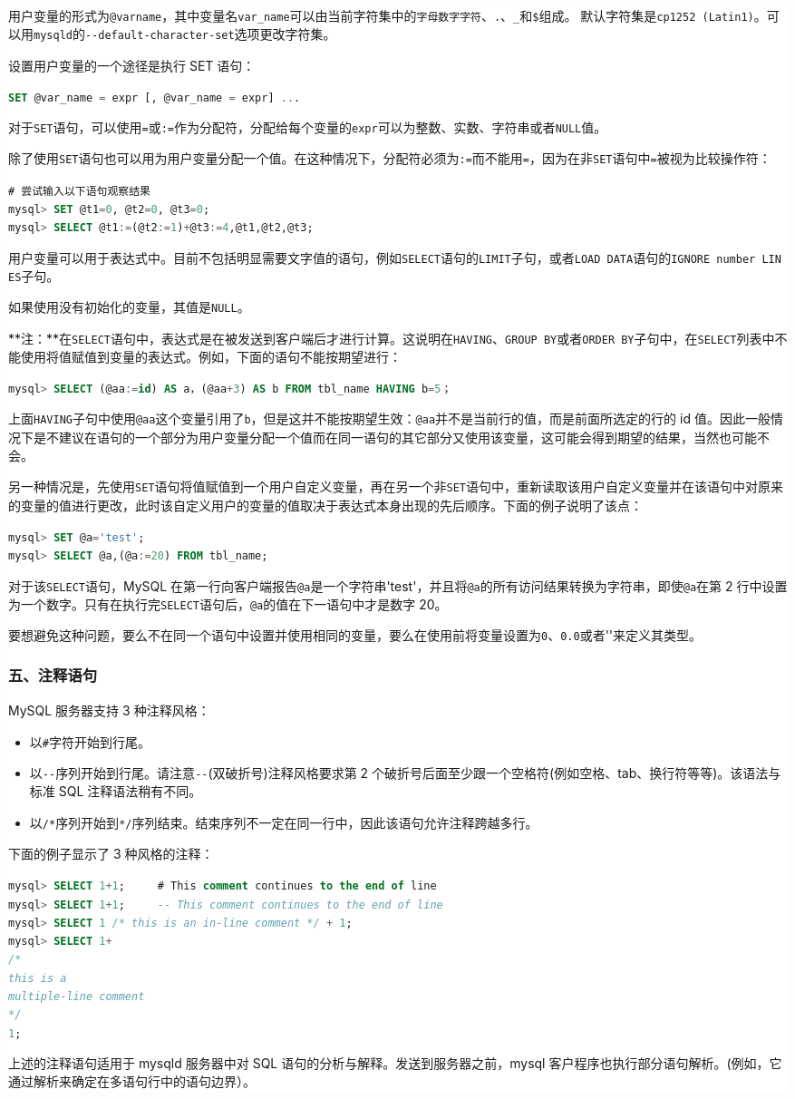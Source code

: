 用户变量的形式为`@varname`，其中变量名`var_name`可以由当前字符集中的`字母数字字符`、`.`、`_`和`$`组成。 默认字符集是`cp1252 (Latin1)`。可以用`mysqld`的`--default-character-set`选项更改字符集。

设置用户变量的一个途径是执行 SET 语句：

```sql
SET @var_name = expr [, @var_name = expr] ... 
```

对于`SET`语句，可以使用`=`或`:=`作为分配符，分配给每个变量的`expr`可以为整数、实数、字符串或者`NULL`值。

除了使用`SET`语句也可以用为用户变量分配一个值。在这种情况下，分配符必须为`:=`而不能用`=`，因为在非`SET`语句中`=`被视为比较操作符：

```sql
# 尝试输入以下语句观察结果
mysql> SET @t1=0, @t2=0, @t3=0;
mysql> SELECT @t1:=(@t2:=1)+@t3:=4,@t1,@t2,@t3; 
```

用户变量可以用于表达式中。目前不包括明显需要文字值的语句，例如`SELECT`语句的`LIMIT`子句，或者`LOAD DATA`语句的`IGNORE number LINES`子句。

如果使用没有初始化的变量，其值是`NULL`。

**注：**在`SELECT`语句中，表达式是在被发送到客户端后才进行计算。这说明在`HAVING`、`GROUP BY`或者`ORDER BY`子句中，在`SELECT`列表中不能使用将值赋值到变量的表达式。例如，下面的语句不能按期望进行：

```sql
mysql> SELECT (@aa:=id) AS a，(@aa+3) AS b FROM tbl_name HAVING b=5； 
```

上面`HAVING`子句中使用`@aa`这个变量引用了`b`，但是这并不能按期望生效：`@aa`并不是当前行的值，而是前面所选定的行的 id 值。因此一般情况下是不建议在语句的一个部分为用户变量分配一个值而在同一语句的其它部分又使用该变量，这可能会得到期望的结果，当然也可能不会。

另一种情况是，先使用`SET`语句将值赋值到一个用户自定义变量，再在另一个非`SET`语句中，重新读取该用户自定义变量并在该语句中对原来的变量的值进行更改，此时该自定义用户的变量的值取决于表达式本身出现的先后顺序。下面的例子说明了该点：

```sql
mysql> SET @a='test';
mysql> SELECT @a,(@a:=20) FROM tbl_name; 
```

对于该`SELECT`语句，MySQL 在第一行向客户端报告`@a`是一个字符串'test'，并且将`@a`的所有访问结果转换为字符串，即使`@a`在第 2 行中设置为一个数字。只有在执行完`SELECT`语句后，`@a`的值在下一语句中才是数字 20。

要想避免这种问题，要么不在同一个语句中设置并使用相同的变量，要么在使用前将变量设置为`0`、`0.0`或者''来定义其类型。

### 五、注释语句

MySQL 服务器支持 3 种注释风格：

*   以`#`字符开始到行尾。

*   以`--`序列开始到行尾。请注意`--`(双破折号)注释风格要求第 2 个破折号后面至少跟一个空格符(例如空格、tab、换行符等等)。该语法与标准 SQL 注释语法稍有不同。

*   以`/*`序列开始到`*/`序列结束。结束序列不一定在同一行中，因此该语句允许注释跨越多行。

下面的例子显示了 3 种风格的注释：

```sql
mysql> SELECT 1+1;     # This comment continues to the end of line
mysql> SELECT 1+1;     -- This comment continues to the end of line
mysql> SELECT 1 /* this is an in-line comment */ + 1;
mysql> SELECT 1+
/*
this is a
multiple-line comment
*/
1; 
```

上述的注释语句适用于 mysqld 服务器中对 SQL 语句的分析与解释。发送到服务器之前，mysql 客户程序也执行部分语句解析。(例如，它通过解析来确定在多语句行中的语句边界）。